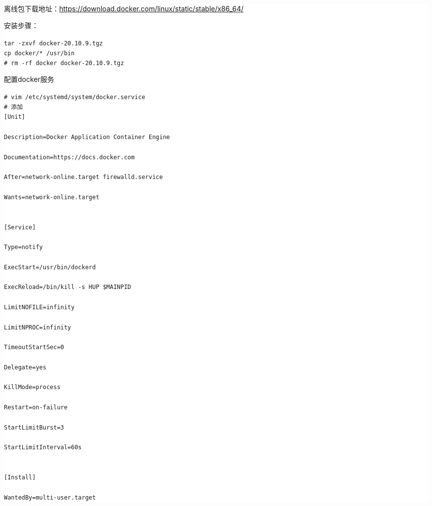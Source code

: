 离线包下载地址：https://download.docker.com/linux/static/stable/x86_64/

安装步骤：

```
tar -zxvf docker-20.10.9.tgz 
cp docker/* /usr/bin
# rm -rf docker docker-20.10.9.tgz
```

配置docker服务

```
# vim /etc/systemd/system/docker.service
# 添加
[Unit]

Description=Docker Application Container Engine

Documentation=https://docs.docker.com

After=network-online.target firewalld.service

Wants=network-online.target


[Service]

Type=notify

ExecStart=/usr/bin/dockerd

ExecReload=/bin/kill -s HUP $MAINPID

LimitNOFILE=infinity

LimitNPROC=infinity

TimeoutStartSec=0

Delegate=yes

KillMode=process

Restart=on-failure

StartLimitBurst=3

StartLimitInterval=60s


[Install]

WantedBy=multi-user.target
```
